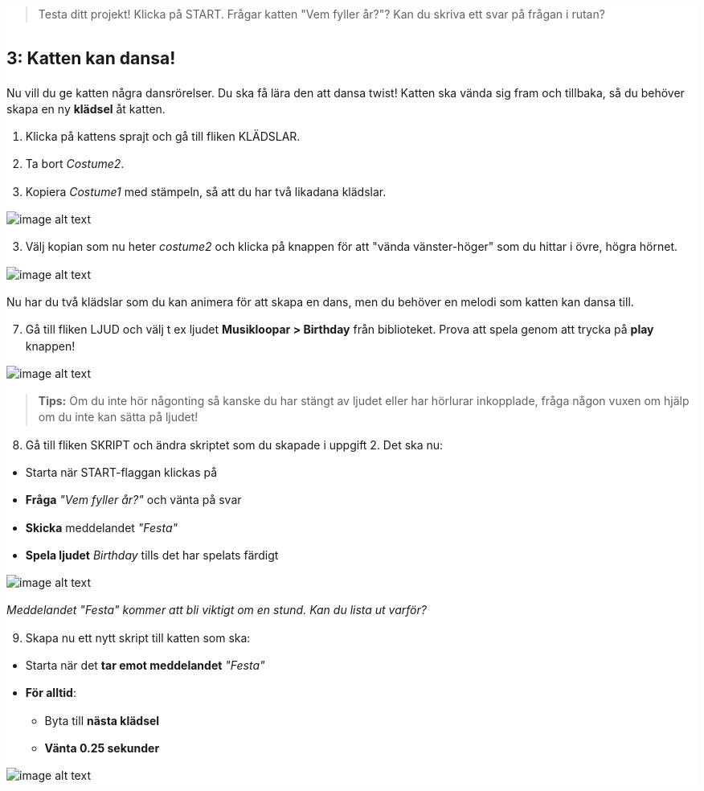 > Testa ditt projekt! Klicka på START. Frågar katten "Vem fyller år?"? Kan du skriva ett svar på frågan i rutan?


## 3: Katten kan dansa!

Nu vill du ge katten några dansrörelser. Du ska få lära den att dansa twist! Katten ska vända sig fram och tillbaka, så du behöver skapa en ny **klädsel** åt katten.

1. Klicka på kattens sprajt och gå till fliken KLÄDSLAR.

2. Ta bort _Costume2_.

3. Kopiera _Costume1_ med stämpeln, så att du har två likadana klädslar.

  ![image alt text](image_2.png)

3. Välj kopian som nu heter _costume2_ och klicka på knappen för att "vända vänster-höger" som du hittar i övre, högra hörnet.

  ![image alt text](image_3.png)

  Nu har du två klädslar som du kan animera för att skapa en dans, men du behöver en melodi som katten kan dansa till.

7. Gå till fliken LJUD och välj t ex ljudet **Musikloopar > Birthday** från biblioteket. Prova att spela genom att trycka på **play** knappen!

  ![image alt text](image_6.png)

  > **Tips:** Om du inte hör någonting så kanske du har stängt av ljudet eller har hörlurar inkopplade, fråga någon vuxen om hjälp om du inte kan sätta på ljudet!

8. Gå till fliken SKRIPT och ändra skriptet som du skapade i uppgift 2. Det ska nu:

  * Starta när START-flaggan klickas på

  * **Fråga** _"Vem fyller år?"_ och vänta på svar

  * **Skicka** meddelandet _"Festa"_

  * **Spela ljudet** _Birthday_ tills det har spelats färdigt

  ![image alt text](image_7.png)

  _Meddelandet "Festa" kommer att bli viktigt
om en stund. Kan du lista ut varför?_

9. Skapa nu ett nytt skript till katten som ska:

  * Starta när det **tar emot meddelandet** _"Festa"_

  * **För alltid**:

    * Byta till **nästa klädsel**

    * **Vänta 0.25 sekunder**

  ![image alt text](image_8.png)
